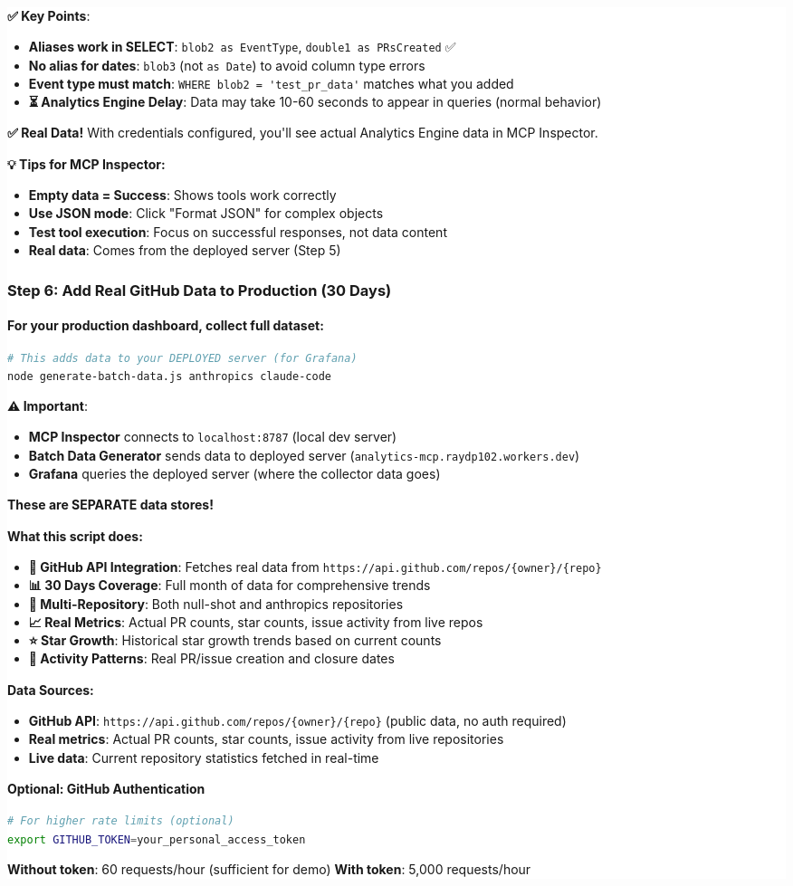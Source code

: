 ```json
```

**✅ Key Points**:
- **Aliases work in SELECT**: `blob2 as EventType`, `double1 as PRsCreated` ✅
- **No alias for dates**: `blob3` (not `as Date`) to avoid column type errors
- **Event type must match**: `WHERE blob2 = 'test_pr_data'` matches what you added
- **⏳ Analytics Engine Delay**: Data may take 10-60 seconds to appear in queries (normal behavior)

**✅ Real Data!** With credentials configured, you'll see actual Analytics Engine data in MCP Inspector.

**💡 Tips for MCP Inspector:**
- **Empty data = Success**: Shows tools work correctly  
- **Use JSON mode**: Click "Format JSON" for complex objects
- **Test tool execution**: Focus on successful responses, not data content
- **Real data**: Comes from the deployed server (Step 5)

### **Step 6: Add Real GitHub Data to Production (30 Days)**

**For your production dashboard, collect full dataset:**

```bash
# This adds data to your DEPLOYED server (for Grafana)
node generate-batch-data.js anthropics claude-code
```

**⚠️ Important**: 
- **MCP Inspector** connects to `localhost:8787` (local dev server)
- **Batch Data Generator** sends data to deployed server (`analytics-mcp.raydp102.workers.dev`)
- **Grafana** queries the deployed server (where the collector data goes)

**These are SEPARATE data stores!**

**What this script does:**
- **🐙 GitHub API Integration**: Fetches real data from `https://api.github.com/repos/{owner}/{repo}`
- **📊 30 Days Coverage**: Full month of data for comprehensive trends
- **🏢 Multi-Repository**: Both null-shot and anthropics repositories  
- **📈 Real Metrics**: Actual PR counts, star counts, issue activity from live repos
- **⭐ Star Growth**: Historical star growth trends based on current counts
- **🔄 Activity Patterns**: Real PR/issue creation and closure dates

**Data Sources:**
- **GitHub API**: `https://api.github.com/repos/{owner}/{repo}` (public data, no auth required)
- **Real metrics**: Actual PR counts, star counts, issue activity from live repositories
- **Live data**: Current repository statistics fetched in real-time

**Optional: GitHub Authentication**
```bash
# For higher rate limits (optional)
export GITHUB_TOKEN=your_personal_access_token
```
**Without token**: 60 requests/hour (sufficient for demo)
**With token**: 5,000 requests/hour
